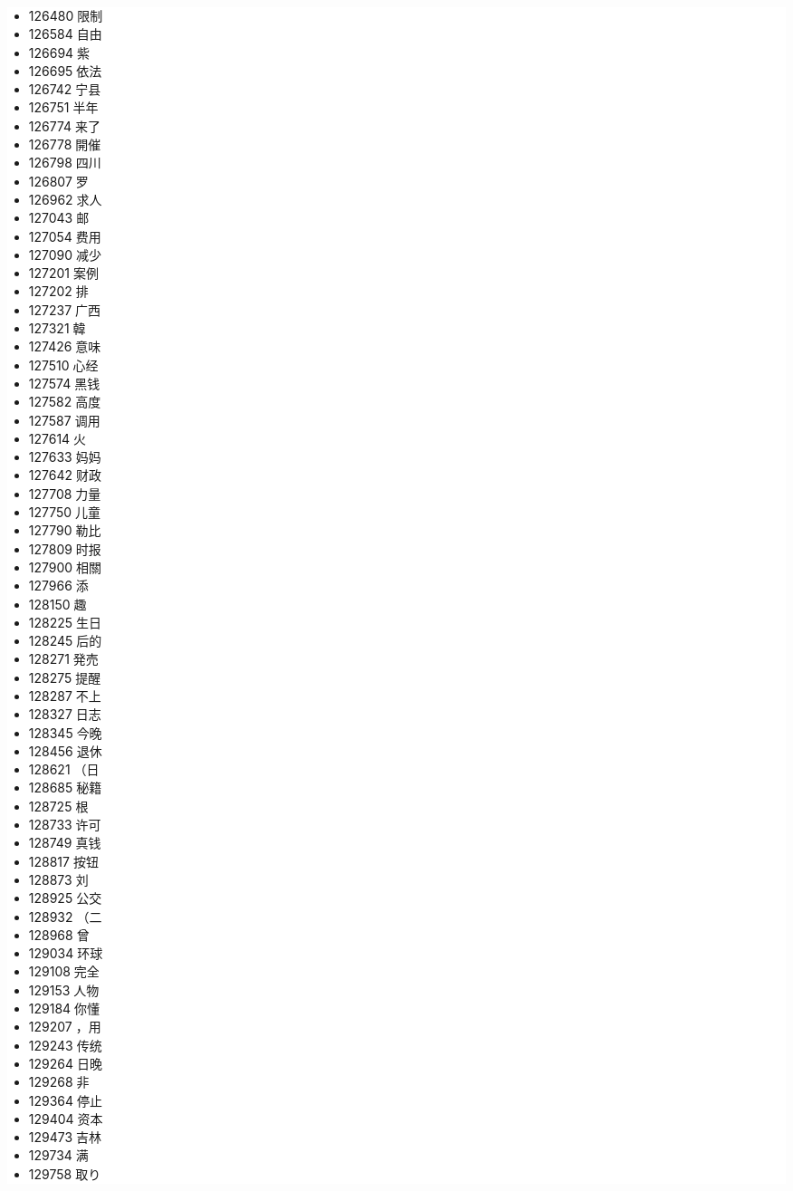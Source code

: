 + 126480 限制
+ 126584 自由
+ 126694  紫
+ 126695 依法
+ 126742 宁县
+ 126751 半年
+ 126774 来了
+ 126778 開催
+ 126798 四川
+ 126807  罗
+ 126962 求人
+ 127043  邮
+ 127054 费用
+ 127090 减少
+ 127201 案例
+ 127202  排
+ 127237 广西
+ 127321  韓
+ 127426 意味
+ 127510 心经
+ 127574 黑钱
+ 127582 高度
+ 127587 调用
+ 127614  火
+ 127633 妈妈
+ 127642 财政
+ 127708 力量
+ 127750 儿童
+ 127790 勒比
+ 127809 时报
+ 127900 相關
+ 127966  添
+ 128150  趣
+ 128225 生日
+ 128245 后的
+ 128271 発売
+ 128275 提醒
+ 128287 不上
+ 128327 日志
+ 128345 今晚
+ 128456 退休
+ 128621 （日
+ 128685 秘籍
+ 128725  根
+ 128733 许可
+ 128749 真钱
+ 128817 按钮
+ 128873  刘
+ 128925 公交
+ 128932 （二
+ 128968  曾
+ 129034 环球
+ 129108 完全
+ 129153 人物
+ 129184 你懂
+ 129207 ，用
+ 129243 传统
+ 129264 日晚
+ 129268  非
+ 129364 停止
+ 129404 资本
+ 129473 吉林
+ 129734  满
+ 129758 取り